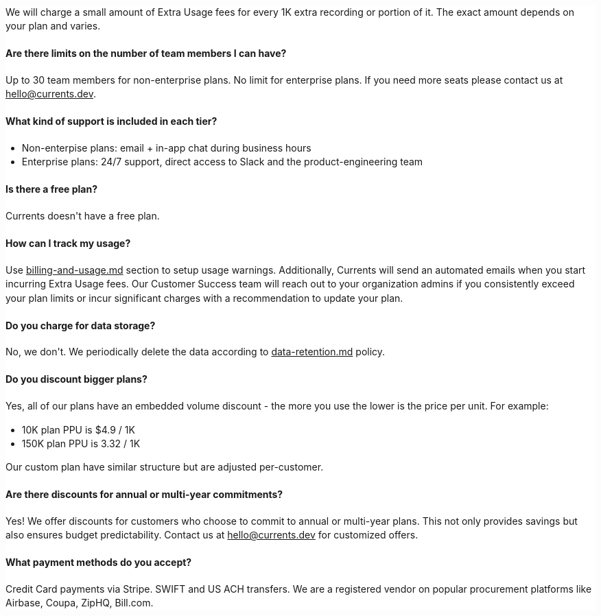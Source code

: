 We will charge a small amount of Extra Usage fees for every 1K extra recording or portion of it. The exact amount depends on your plan and varies.

#### Are there limits on the number of team members I can have? <a href="#are-there-limits-on-the-number-of-team-members-i-can-have-3f" id="are-there-limits-on-the-number-of-team-members-i-can-have-3f"></a>

Up to 30 team members for non-enterprise plans. No limit for enterprise plans. If you need more seats please contact us at [hello@currents.dev](mailto:hello@currents.dev).

#### What kind of support is included in each tier? <a href="#what-kind-of-support-is-included-in-each-tier-3f" id="what-kind-of-support-is-included-in-each-tier-3f"></a>

* Non-enterpise plans: email + in-app chat during business hours
* Enterprise plans: 24/7 support, direct access to Slack and the product-engineering team

#### Is there a free plan?

Currents doesn't have a free plan.

#### How can I track my usage?

Use [billing-and-usage.md](dashboard/administration/billing-and-usage.md "mention") section to setup usage warnings. Additionally, Currents will send an automated emails when you start incurring Extra Usage fees. Our Customer Success team will reach out to your organization admins if you consistently exceed your plan limits or incur significant charges with a recommendation to update your plan.

#### Do you charge for data storage?

No, we don't. We periodically delete the data according to  [data-retention.md](resources/data-privacy/data-retention.md "mention") policy.

#### Do you discount bigger plans?

Yes, all of our plans have an embedded volume discount - the more you use the lower is the price per unit. For example:

* 10K plan PPU is $4.9 / 1K
* 150K plan PPU is 3.32 / 1K

Our custom plan have similar structure but are adjusted per-customer.

#### Are there discounts for annual or multi-year commitments? <a href="#are-there-discounts-for-annual-or-multi-year-commitments-3f" id="are-there-discounts-for-annual-or-multi-year-commitments-3f"></a>

Yes! We offer discounts for customers who choose to commit to annual or multi-year plans. This not only provides savings but also ensures budget predictability. Contact us at [hello@currents.dev](mailto:hello@currents.dev) for customized offers.

#### What payment methods do you accept? <a href="#are-there-discounts-for-annual-or-multi-year-commitments-3f" id="are-there-discounts-for-annual-or-multi-year-commitments-3f"></a>

Credit Card payments via Stripe. SWIFT and US ACH transfers. We are a registered vendor on popular procurement platforms like Airbase, Coupa, ZipHQ, Bill.com.



[^1]: test =`it()` or `test()` statement

[^2]: `it.skip()` or `test.skip()`&#x20;
